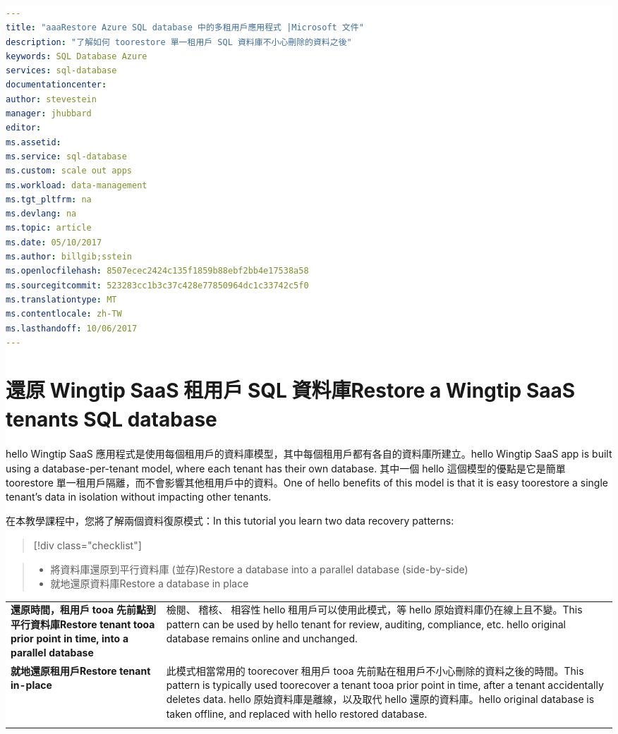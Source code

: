 ```yaml
---
title: "aaaRestore Azure SQL database 中的多租用戶應用程式 |Microsoft 文件"
description: "了解如何 toorestore 單一租用戶 SQL 資料庫不小心刪除的資料之後"
keywords: SQL Database Azure
services: sql-database
documentationcenter: 
author: stevestein
manager: jhubbard
editor: 
ms.assetid: 
ms.service: sql-database
ms.custom: scale out apps
ms.workload: data-management
ms.tgt_pltfrm: na
ms.devlang: na
ms.topic: article
ms.date: 05/10/2017
ms.author: billgib;sstein
ms.openlocfilehash: 8507ecec2424c135f1859b88ebf2bb4e17538a58
ms.sourcegitcommit: 523283cc1b3c37c428e77850964dc1c33742c5f0
ms.translationtype: MT
ms.contentlocale: zh-TW
ms.lasthandoff: 10/06/2017
---
```

# <a name="restore-a-wingtip-saas-tenants-sql-database"></a><span data-ttu-id="d1a9f-104">還原 Wingtip SaaS 租用戶 SQL 資料庫</span><span class="sxs-lookup"><span data-stu-id="d1a9f-104">Restore a Wingtip SaaS tenants SQL database</span></span>

<span data-ttu-id="d1a9f-105">hello Wingtip SaaS 應用程式是使用每個租用戶的資料庫模型，其中每個租用戶都有各自的資料庫所建立。</span><span class="sxs-lookup"><span data-stu-id="d1a9f-105">hello Wingtip SaaS app is built using a database-per-tenant model, where each tenant has their own database.</span></span> <span data-ttu-id="d1a9f-106">其中一個 hello 這個模型的優點是它是簡單 toorestore 單一租用戶隔離，而不會影響其他租用戶中的資料。</span><span class="sxs-lookup"><span data-stu-id="d1a9f-106">One of hello benefits of this model is that it is easy toorestore a single tenant’s data in isolation without impacting other tenants.</span></span>

<span data-ttu-id="d1a9f-107">在本教學課程中，您將了解兩個資料復原模式：</span><span class="sxs-lookup"><span data-stu-id="d1a9f-107">In this tutorial you learn two data recovery patterns:</span></span>

> [!div class="checklist"]

> * <span data-ttu-id="d1a9f-108">將資料庫還原到平行資料庫 (並存)</span><span class="sxs-lookup"><span data-stu-id="d1a9f-108">Restore a database into a parallel database (side-by-side)</span></span>
> * <span data-ttu-id="d1a9f-109">就地還原資料庫</span><span class="sxs-lookup"><span data-stu-id="d1a9f-109">Restore a database in place</span></span>


|||
|:--|:--|
| <span data-ttu-id="d1a9f-110">**還原時間，租用戶 tooa 先前點到平行資料庫**</span><span class="sxs-lookup"><span data-stu-id="d1a9f-110">**Restore tenant tooa prior point in time, into a parallel database**</span></span> | <span data-ttu-id="d1a9f-111">檢閱、 稽核、 相容性 hello 租用戶可以使用此模式，等 hello 原始資料庫仍在線上且不變。</span><span class="sxs-lookup"><span data-stu-id="d1a9f-111">This pattern can be used by hello tenant for review, auditing, compliance, etc. hello original database remains online and unchanged.</span></span> |
| <span data-ttu-id="d1a9f-112">**就地還原租用戶**</span><span class="sxs-lookup"><span data-stu-id="d1a9f-112">**Restore tenant in-place**</span></span> | <span data-ttu-id="d1a9f-113">此模式相當常用的 toorecover 租用戶 tooa 先前點在租用戶不小心刪除的資料之後的時間。</span><span class="sxs-lookup"><span data-stu-id="d1a9f-113">This pattern is typically used toorecover a tenant tooa prior point in time, after a tenant accidentally deletes data.</span></span> <span data-ttu-id="d1a9f-114">hello 原始資料庫是離線，以及取代 hello 還原的資料庫。</span><span class="sxs-lookup"><span data-stu-id="d1a9f-114">hello original database is taken offline, and replaced with hello restored database.</span></span> |
|||
